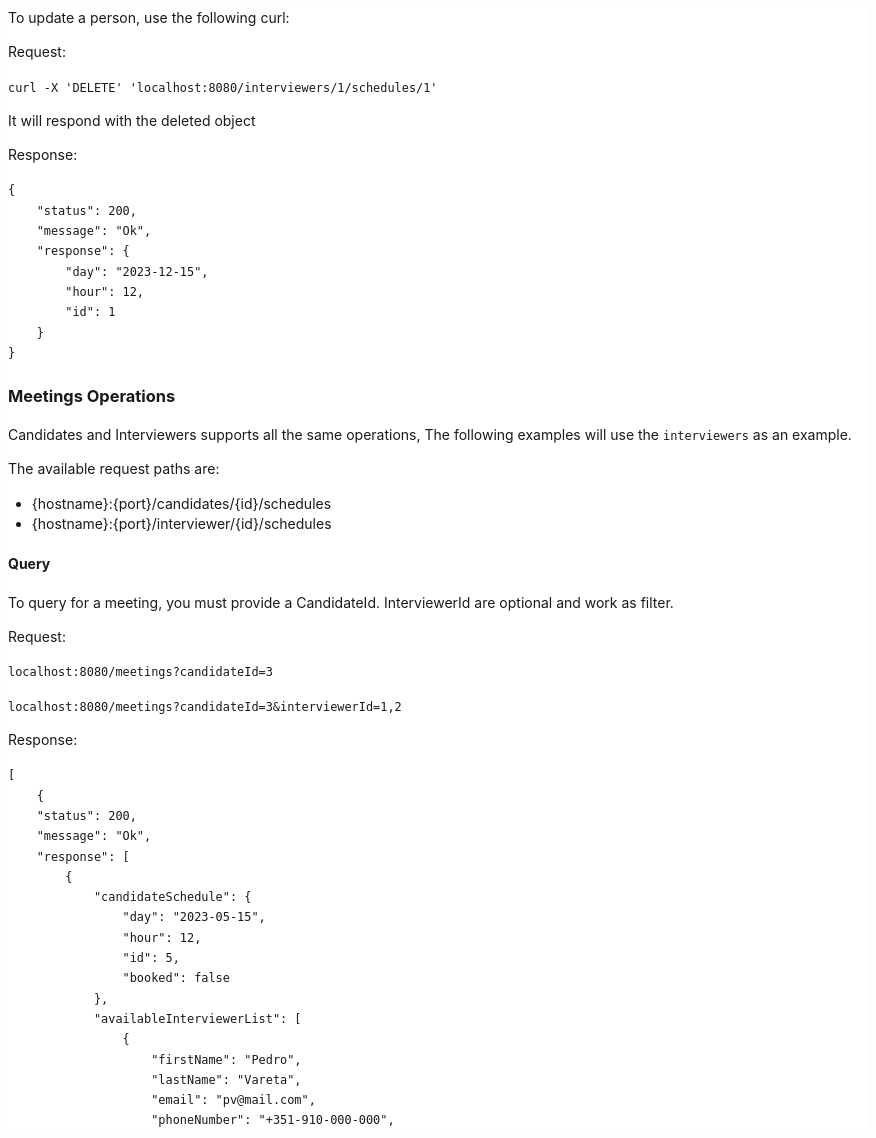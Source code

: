 To update a person, use the following curl:

Request:

```
curl -X 'DELETE' 'localhost:8080/interviewers/1/schedules/1' 
```

It will respond with the deleted object

Response:

```
{
    "status": 200,
    "message": "Ok",
    "response": {
        "day": "2023-12-15",
        "hour": 12,
        "id": 1
    }
}
```

### Meetings Operations

Candidates and Interviewers supports all the same operations, The following examples will use the ``interviewers`` as an
example.

The available request paths are:

* {hostname}:{port}/candidates/{id}/schedules
* {hostname}:{port}/interviewer/{id}/schedules

#### Query

To query for a meeting, you must provide a CandidateId. InterviewerId are optional and work as filter.

Request:

```
localhost:8080/meetings?candidateId=3
```

```
localhost:8080/meetings?candidateId=3&interviewerId=1,2
```

Response:

```
[
    {
    "status": 200,
    "message": "Ok",
    "response": [
        {
            "candidateSchedule": {
                "day": "2023-05-15",
                "hour": 12,
                "id": 5,
                "booked": false
            },
            "availableInterviewerList": [
                {
                    "firstName": "Pedro",
                    "lastName": "Vareta",
                    "email": "pv@mail.com",
                    "phoneNumber": "+351-910-000-000",
```